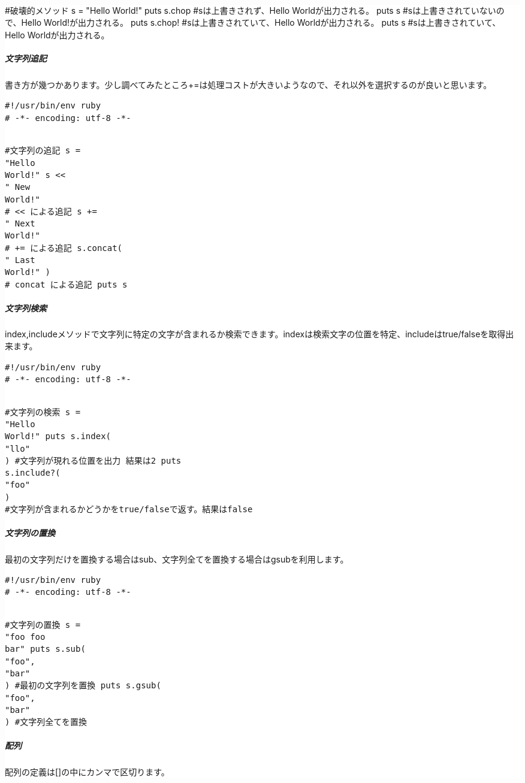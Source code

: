 <span class="synComment">#破壊的メソッド</span>
s = <span class="synSpecial">"</span><span class="synConstant">Hello World!</span><span class="synSpecial">"</span>
puts s.chop      <span class="synComment">#sは上書きされず、Hello Worldが出力される。</span>
puts s               <span class="synComment">#sは上書きされていないので、Hello World!が出力される。</span>
puts s.chop!     <span class="synComment">#sは上書きされていて、Hello Worldが出力される。</span>
puts s               <span class="synComment">#sは上書きされていて、Hello Worldが出力される。</span>
</pre>
</div>
<div class="section">
<h5>文字列追記</h5>
<p>書き方が幾つかあります。少し調べてみたところ+=は処理コストが大きいようなので、それ以外を選択するのが良いと思います。</p>
<pre class="hljs ruby" data-lang="ruby" data-unlink><span class="synPreProc">#!/usr/bin/env ruby</span>
<span class="synComment"># -*- encoding: utf-8 -*-</span>

<span class="synComment">#文字列の追記</span>
s = <span class="synSpecial">"</span><span class="synConstant">Hello World!</span><span class="synSpecial">"</span>
s << <span class="synSpecial">"</span><span class="synConstant"> New World!</span><span class="synSpecial">"</span>          <span class="synComment"># << による追記</span>
s += <span class="synSpecial">"</span><span class="synConstant"> Next World!</span><span class="synSpecial">"</span>         <span class="synComment"># += による追記</span>
s.concat( <span class="synSpecial">"</span><span class="synConstant"> Last World!</span><span class="synSpecial">"</span> )  <span class="synComment"># concat による追記</span>
puts s
</pre>
</div>
<div class="section">
<h5>文字列検索</h5>
<p>index,includeメソッドで文字列に特定の文字が含まれるか検索できます。indexは検索文字の位置を特定、includeはtrue/falseを取得出来ます。</p>
<pre class="hljs ruby" data-lang="ruby" data-unlink><span class="synPreProc">#!/usr/bin/env ruby</span>
<span class="synComment"># -*- encoding: utf-8 -*-</span>

<span class="synComment">#文字列の検索</span>
s = <span class="synSpecial">"</span><span class="synConstant">Hello World!</span><span class="synSpecial">"</span>
puts s.index( <span class="synSpecial">"</span><span class="synConstant">llo</span><span class="synSpecial">"</span> )      <span class="synComment">#文字列が現れる位置を出力 結果は2</span>
puts s.include?( <span class="synSpecial">"</span><span class="synConstant">foo</span><span class="synSpecial">"</span> ) <span class="synComment">#文字列が含まれるかどうかをtrue/falseで返す。結果はfalse</span>
</pre>
</div>
<div class="section">
<h5>文字列の置換</h5>
<p>最初の文字列だけを置換する場合はsub、文字列全てを置換する場合はgsubを利用します。</p>
<pre class="hljs ruby" data-lang="ruby" data-unlink><span class="synPreProc">#!/usr/bin/env ruby</span>
<span class="synComment"># -*- encoding: utf-8 -*-</span>

<span class="synComment">#文字列の置換</span>
s = <span class="synSpecial">"</span><span class="synConstant">foo foo bar</span><span class="synSpecial">"</span>
puts s.sub( <span class="synSpecial">"</span><span class="synConstant">foo</span><span class="synSpecial">"</span>, <span class="synSpecial">"</span><span class="synConstant">bar</span><span class="synSpecial">"</span> )    <span class="synComment">#最初の文字列を置換</span>
puts s.gsub( <span class="synSpecial">"</span><span class="synConstant">foo</span><span class="synSpecial">"</span>, <span class="synSpecial">"</span><span class="synConstant">bar</span><span class="synSpecial">"</span> )  <span class="synComment">#文字列全てを置換</span>
</pre>
</div>
<div class="section">
<h5>配列</h5>
<p>配列の定義は[]の中にカンマで区切ります。</p>